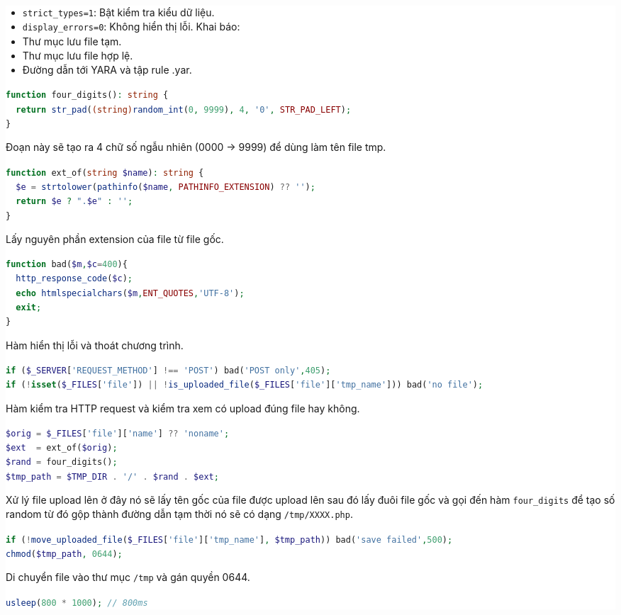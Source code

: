 - `strict_types=1`: Bật kiểm tra kiểu dữ liệu.
- `display_errors=0`: Không hiển thị lỗi.
 Khai báo:
- Thư mục lưu file tạm.
- Thư mục lưu file hợp lệ.
- Đường dẫn tới YARA và tập rule .yar.

```php
function four_digits(): string {
  return str_pad((string)random_int(0, 9999), 4, '0', STR_PAD_LEFT);
}
```

Đoạn này sẽ tạo ra 4 chữ số ngẫu nhiên (0000 -> 9999) để dùng làm tên file tmp.

```php 
function ext_of(string $name): string {
  $e = strtolower(pathinfo($name, PATHINFO_EXTENSION) ?? '');
  return $e ? ".$e" : '';
}
```

Lấy nguyên phần extension của file từ file gốc.

```php 
function bad($m,$c=400){
  http_response_code($c);
  echo htmlspecialchars($m,ENT_QUOTES,'UTF-8');
  exit;
}
```

Hàm hiển thị lỗi và thoát chương trình.

```php 
if ($_SERVER['REQUEST_METHOD'] !== 'POST') bad('POST only',405);
if (!isset($_FILES['file']) || !is_uploaded_file($_FILES['file']['tmp_name'])) bad('no file');
```
Hàm kiểm tra HTTP request và kiểm tra xem có upload đúng file hay không.

```php 
$orig = $_FILES['file']['name'] ?? 'noname';
$ext  = ext_of($orig);
$rand = four_digits();
$tmp_path = $TMP_DIR . '/' . $rand . $ext;
```

Xử lý file upload lên ở đây nó sẽ lấy tên gốc của file được upload lên sau đó lấy đuôi file gốc và gọi đến hàm `four_digits` để tạo số random từ đó gộp thành đường dẫn tạm thời nó sẽ có dạng `/tmp/XXXX.php`.

```php 
if (!move_uploaded_file($_FILES['file']['tmp_name'], $tmp_path)) bad('save failed',500);
chmod($tmp_path, 0644);
```

Di chuyển file vào thư mục `/tmp` và gán quyền 0644.

```php 
usleep(800 * 1000); // 800ms
```
